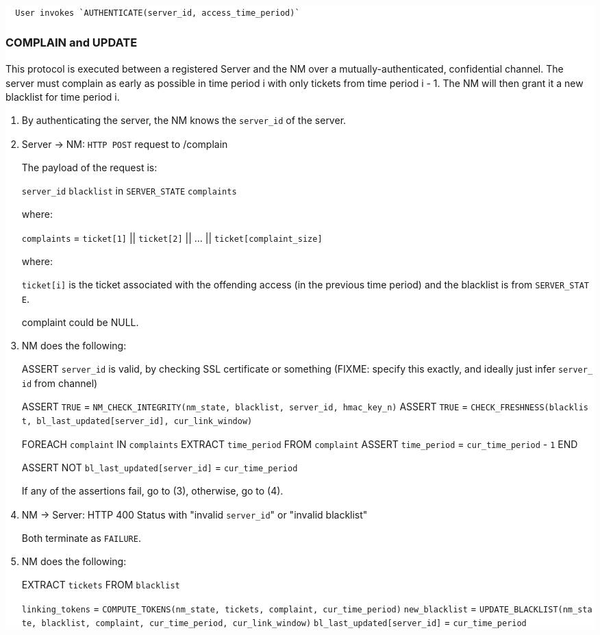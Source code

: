       User invokes `AUTHENTICATE(server_id, access_time_period)`

### COMPLAIN and UPDATE

This protocol is executed between a registered Server and the NM over a mutually-authenticated, confidential channel. 
The server must complain as early as possible in time period i with only tickets from time period i - 1. The NM will then
grant it a new blacklist for time period i.

  1.  By authenticating the server, the NM knows the `server_id` of the server.
    
  2.  Server -> NM: `HTTP POST` request to /complain
    
      The payload of the request is:
        
        `server_id`
        `blacklist` in `SERVER_STATE`
        `complaints`
          
      where:
        
        `complaints` = `ticket[1]` || `ticket[2]` || ... || `ticket[complaint_size]`
          
      where:
        
        `ticket[i]` is the ticket associated with the offending access (in the previous time period) and the blacklist is from `SERVER_STATE`.
          
      complaint could be NULL.
        
  3.  NM does the following:
    
        ASSERT `server_id` is valid, by checking SSL certificate or something (FIXME: specify this exactly, and ideally just infer `server_id` from channel)
        
        ASSERT `TRUE` = `NM_CHECK_INTEGRITY(nm_state, blacklist, server_id, hmac_key_n)`
        ASSERT `TRUE` = `CHECK_FRESHNESS(blacklist, bl_last_updated[server_id], cur_link_window)`
        
        FOREACH `complaint` IN `complaints`
          EXTRACT `time_period` FROM `complaint`
          ASSERT `time_period` = `cur_time_period` - `1`
        END
        
        ASSERT NOT `bl_last_updated[server_id]` = `cur_time_period`
        
      If any of the assertions fail, go to (3), otherwise, go to (4).
        
  4.  NM -> Server: HTTP 400 Status with "invalid `server_id`" or "invalid blacklist"
    
      Both terminate as `FAILURE`.
        
  5.  NM does the following:
    
        EXTRACT `tickets` FROM `blacklist`
        
        `linking_tokens` = `COMPUTE_TOKENS(nm_state, tickets, complaint, cur_time_period)`
        `new_blacklist` = `UPDATE_BLACKLIST(nm_state, blacklist, complaint, cur_time_period, cur_link_window)`
        `bl_last_updated[server_id]` = `cur_time_period`
          